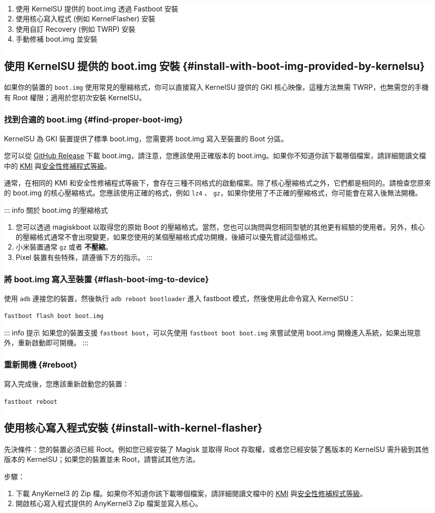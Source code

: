 1. 使用 KernelSU 提供的 boot.img 透過 Fastboot 安裝
2. 使用核心寫入程式 (例如 KernelFlasher) 安裝
3. 使用自訂 Recovery (例如 TWRP) 安裝
4. 手動修補 boot.img 並安裝

## 使用 KernelSU 提供的 boot.img 安裝 {#install-with-boot-img-provided-by-kernelsu}

如果你的裝置的 `boot.img` 使用常見的壓縮格式，你可以直接寫入 KernelSU 提供的 GKI 核心映像，這種方法無需 TWRP，也無需您的手機有 Root 權限；適用於您初次安裝 KernelSU。

### 找到合適的 boot.img {#find-proper-boot-img}

KernelSU 為 GKI 裝置提供了標準 boot.img，您需要將 boot.img 寫入至裝置的 Boot 分區。

您可以從 [GitHub Release](https://github.com/Quixoticly/KernelSU/releases) 下載 boot.img，請注意，您應該使用正確版本的 boot.img。如果你不知道你該下載哪個檔案，請詳細閱讀文檔中的 [KMI](#kmi) 與[安全性修補程式等級](#security-patch-level)。

通常，在相同的 KMI 和安全性修補程式等級下，會存在三種不同格式的啟動檔案。除了核心壓縮格式之外，它們都是相同的。請檢查您原來的 boot.img 的核心壓縮格式。您應該使用正確的格式，例如 `lz4` 、 `gz`，如果你使用了不正確的壓縮格式，你可能會在寫入後無法開機。

::: info 關於 boot.img 的壓縮格式
1. 您可以透過 magiskboot 以取得您的原始 Boot 的壓縮格式。當然，您也可以詢問與您相同型號的其他更有經驗的使用者。另外，核心的壓縮格式通常不會出現變更，如果您使用的某個壓縮格式成功開機，後續可以優先嘗試這個格式。
2. 小米裝置通常 `gz` 或者 **不壓縮**。
3. Pixel 裝置有些特殊，請遵循下方的指示。
:::

### 將 boot.img 寫入至裝置 {#flash-boot-img-to-device}

使用 `adb` 連接您的裝置，然後執行 `adb reboot bootloader` 進入 fastboot 模式，然後使用此命令寫入 KernelSU：

```sh
fastboot flash boot boot.img
```

::: info 提示
如果您的裝置支援 `fastboot boot`，可以先使用 `fastboot boot boot.img` 來嘗試使用 boot.img 開機進入系統，如果出現意外，重新啟動即可開機。
:::

### 重新開機 {#reboot}

寫入完成後，您應該重新啟動您的裝置：

```sh
fastboot reboot
```

## 使用核心寫入程式安裝 {#install-with-kernel-flasher}

先決條件：您的裝置必須已經 Root。例如您已經安裝了 Magisk 並取得 Root 存取權，或者您已經安裝了舊版本的 KernelSU 需升級到其他版本的 KernelSU；如果您的裝置並未 Root，請嘗試其他方法。

步驟：

1. 下載 AnyKernel3 的 Zip 檔。如果你不知道你該下載哪個檔案，請詳細閱讀文檔中的 [KMI](#kmi) 與[安全性修補程式等級](#security-patch-level)。
2. 開啟核心寫入程式提供的 AnyKernel3 Zip 檔案並寫入核心。
